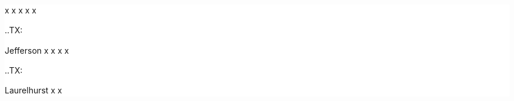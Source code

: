 </td>

<td>x

</td>

<td>x

</td>

<td></td>

<td>x

</td>

<td>x

</td>

<td>x

</td></tr>

..TX:

<tr><td>Jefferson

</td>

<td></td>

<td>x

</td>

<td>x

</td>

<td></td>

<td>x

</td>

<td></td>

<td>x

</td></tr>

..TX:

<tr><td>Laurelhurst

</td>

<td>x

</td>

<td>x

</td>
